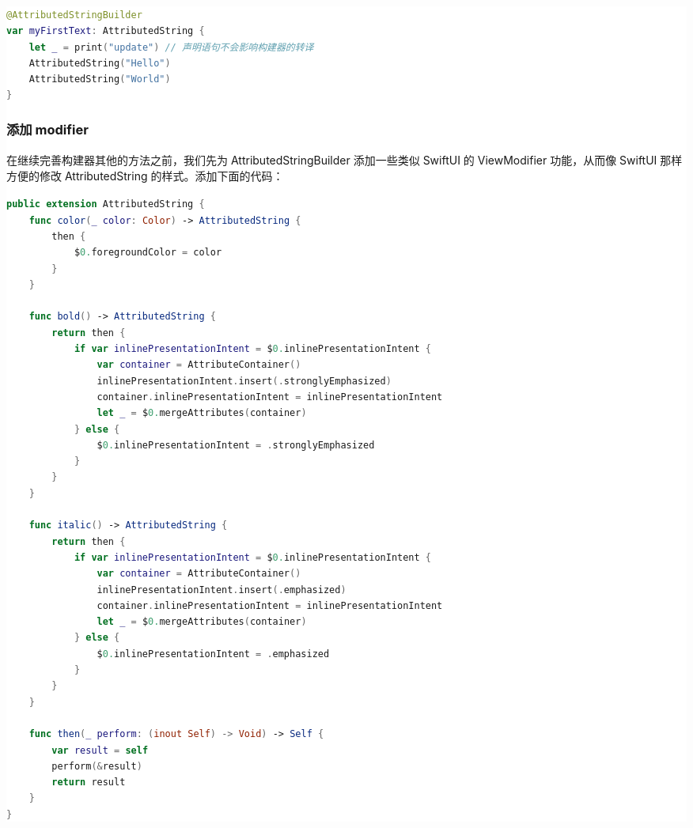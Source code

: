 ```swift
@AttributedStringBuilder 
var myFirstText: AttributedString {
    let _ = print("update") // 声明语句不会影响构建器的转译
    AttributedString("Hello") 
    AttributedString("World")
}
```

### 添加 modifier

在继续完善构建器其他的方法之前，我们先为 AttributedStringBuilder 添加一些类似 SwiftUI 的 ViewModifier 功能，从而像 SwiftUI 那样方便的修改 AttributedString 的样式。添加下面的代码：

```swift
public extension AttributedString {
    func color(_ color: Color) -> AttributedString {
        then {
            $0.foregroundColor = color
        }
    }

    func bold() -> AttributedString {
        return then {
            if var inlinePresentationIntent = $0.inlinePresentationIntent {
                var container = AttributeContainer()
                inlinePresentationIntent.insert(.stronglyEmphasized)
                container.inlinePresentationIntent = inlinePresentationIntent
                let _ = $0.mergeAttributes(container)
            } else {
                $0.inlinePresentationIntent = .stronglyEmphasized
            }
        }
    }

    func italic() -> AttributedString {
        return then {
            if var inlinePresentationIntent = $0.inlinePresentationIntent {
                var container = AttributeContainer()
                inlinePresentationIntent.insert(.emphasized)
                container.inlinePresentationIntent = inlinePresentationIntent
                let _ = $0.mergeAttributes(container)
            } else {
                $0.inlinePresentationIntent = .emphasized
            }
        }
    }

    func then(_ perform: (inout Self) -> Void) -> Self {
        var result = self
        perform(&result)
        return result
    }
}
```
